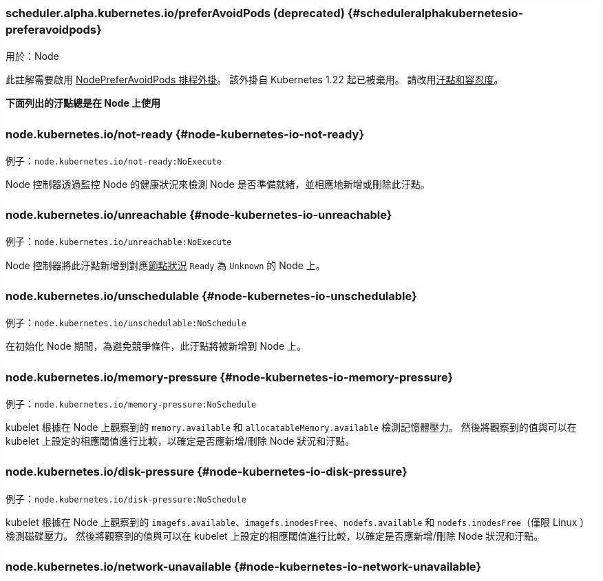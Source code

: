 ### scheduler.alpha.kubernetes.io/preferAvoidPods (deprecated) {#scheduleralphakubernetesio-preferavoidpods}

用於：Node

此註解需要啟用 [NodePreferAvoidPods 排程外掛](/zh-cn/docs/reference/scheduling/config/#scheduling-plugins)。
該外掛自 Kubernetes 1.22 起已被棄用。
請改用[汙點和容忍度](/zh-cn/docs/concepts/scheduling-eviction/taint-and-toleration/)。

**下面列出的汙點總是在 Node 上使用**


### node.kubernetes.io/not-ready {#node-kubernetes-io-not-ready}

例子：`node.kubernetes.io/not-ready:NoExecute`

Node 控制器透過監控 Node 的健康狀況來檢測 Node 是否準備就緒，並相應地新增或刪除此汙點。

### node.kubernetes.io/unreachable {#node-kubernetes-io-unreachable}

例子：`node.kubernetes.io/unreachable:NoExecute`

Node 控制器將此汙點新增到對應[節點狀況](/zh-cn/docs/concepts/architecture/nodes/#condition) `Ready`
為 `Unknown` 的 Node 上。


### node.kubernetes.io/unschedulable {#node-kubernetes-io-unschedulable}

例子：`node.kubernetes.io/unschedulable:NoSchedule`

在初始化 Node 期間，為避免競爭條件，此汙點將被新增到 Node 上。


### node.kubernetes.io/memory-pressure {#node-kubernetes-io-memory-pressure}

例子：`node.kubernetes.io/memory-pressure:NoSchedule`

kubelet 根據在 Node 上觀察到的 `memory.available` 和 `allocatableMemory.available` 檢測記憶體壓力。
然後將觀察到的值與可以在 kubelet 上設定的相應閾值進行比較，以確定是否應新增/刪除 Node 狀況和汙點。


### node.kubernetes.io/disk-pressure {#node-kubernetes-io-disk-pressure}

例子：`node.kubernetes.io/disk-pressure:NoSchedule`

kubelet 根據在 Node 上觀察到的 `imagefs.available`、`imagefs.inodesFree`、`nodefs.available` 和 `nodefs.inodesFree`（僅限 Linux ）檢測磁碟壓力。
然後將觀察到的值與可以在 kubelet 上設定的相應閾值進行比較，以確定是否應新增/刪除 Node 狀況和汙點。


### node.kubernetes.io/network-unavailable {#node-kubernetes-io-network-unavailable}
